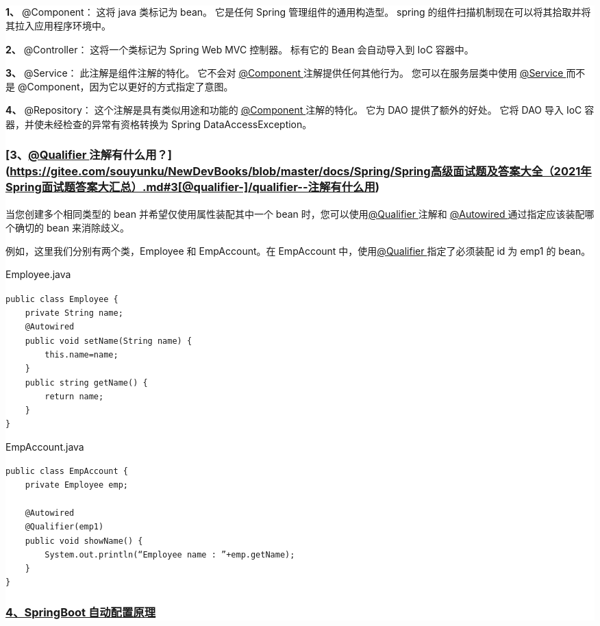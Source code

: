 
**1、** @Component： 这将 java 类标记为 bean。 它是任何 Spring 管理组件的通用构造型。 spring 的组件扫描机制现在可以将其拾取并将其拉入应用程序环境中。

**2、** @Controller： 这将一个类标记为 Spring Web MVC 控制器。 标有它的 Bean 会自动导入到 IoC 容器中。

**3、** @Service： 此注解是组件注解的特化。 它不会对 [@Component ](/Component ) 注解提供任何其他行为。 您可以在服务层类中使用 [@Service ](/Service ) 而不是 @Component，因为它以更好的方式指定了意图。

**4、** @Repository： 这个注解是具有类似用途和功能的 [@Component ](/Component ) 注解的特化。 它为 DAO 提供了额外的好处。 它将 DAO 导入 IoC 容器，并使未经检查的异常有资格转换为 Spring DataAccessException。


### [3、[@Qualifier ](/Qualifier ) 注解有什么用？](https://gitee.com/souyunku/NewDevBooks/blob/master/docs/Spring/Spring高级面试题及答案大全（2021年Spring面试题答案大汇总）.md#3[@qualifier-]/qualifier--注解有什么用)  


当您创建多个相同类型的 bean 并希望仅使用属性装配其中一个 bean 时，您可以使用[@Qualifier ](/Qualifier ) 注解和 [@Autowired ](/Autowired ) 通过指定应该装配哪个确切的 bean 来消除歧义。

例如，这里我们分别有两个类，Employee 和 EmpAccount。在 EmpAccount 中，使用[@Qualifier ](/Qualifier ) 指定了必须装配 id 为 emp1 的 bean。

Employee.java

```
public class Employee {
    private String name;
    @Autowired
    public void setName(String name) {
        this.name=name;
    }
    public string getName() {
        return name;
    }
}
```

EmpAccount.java

```
public class EmpAccount {
    private Employee emp;

    @Autowired
    @Qualifier(emp1)
    public void showName() {
        System.out.println(“Employee name : ”+emp.getName);
    }
}
```


### [4、SpringBoot 自动配置原理](https://gitee.com/souyunku/NewDevBooks/blob/master/docs/Spring/Spring高级面试题及答案大全（2021年Spring面试题答案大汇总）.md#4springboot-自动配置原理)  
